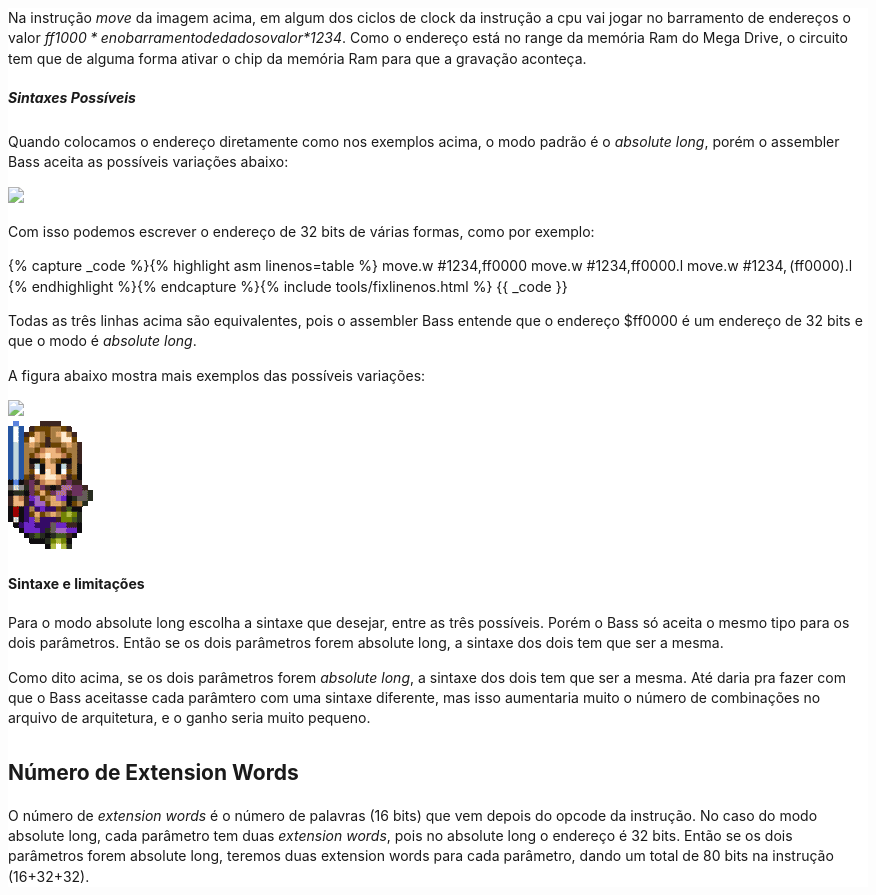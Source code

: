 Na instrução *move* da imagem acima, em algum dos ciclos de clock da instrução a cpu vai jogar no barramento de endereços o valor *$ff1000* e no barramento de dados o valor *$1234*.
Como o endereço está no range da memória Ram do Mega Drive, o circuito tem que de alguma forma ativar o chip da memória Ram para que a gravação aconteça.

##### Sintaxes Possíveis

Quando colocamos o endereço diretamente como nos exemplos acima, o modo padrão é o *absolute long*, porém o assembler Bass aceita as possíveis variações abaixo:

<img src="/pages_data/{{page.repository}}/absolute3.jpg" style="opacity:0.8; width:40%;"/>

Com isso podemos escrever o endereço de 32 bits de várias formas, como por exemplo:

{% capture _code %}{% highlight asm linenos=table %}
move.w #$1234,$ff0000
move.w #$1234,$ff0000.l
move.w #$1234,($ff0000).l
{% endhighlight %}{% endcapture %}{% include tools/fixlinenos.html %}
{{ _code }}

Todas as três linhas acima são equivalentes, pois o assembler Bass entende que o endereço $ff0000 é um endereço de 32 bits e que o modo é *absolute long*.

A figura abaixo mostra mais exemplos das possíveis variações:

<img src="/pages_data/{{page.repository}}/absolute4.jpg" style="opacity:0.8; width:60%;"/>

<div class="info">
<img src="/assets/img/icons/dragonquest1.gif">
<div style='display: block'>
<h4>Sintaxe e limitações</h4>
<p>Para o modo absolute long escolha a sintaxe que desejar, entre as três possíveis. Porém o Bass só aceita o mesmo tipo para os dois parâmetros. Então se os dois parâmetros forem absolute long, a sintaxe dos dois tem que ser a mesma.</p>
</div>
</div>

Como dito acima, se os dois parâmetros forem *absolute long*, a sintaxe dos dois tem que ser a mesma. Até daria pra fazer com que o Bass aceitasse cada parâmtero com uma sintaxe diferente, mas isso aumentaria muito o número de combinações no arquivo de arquitetura, e o ganho seria muito pequeno.

## Número de Extension Words

O número de *extension words* é o número de palavras (16 bits) que vem depois do opcode da instrução.
No caso do modo absolute long, cada parâmetro tem duas *extension words*, pois no absolute long o endereço é 32 bits. Então se os dois parâmetros forem absolute long, teremos duas extension words para cada parâmetro, dando um total de 80 bits na instrução (16+32+32).
